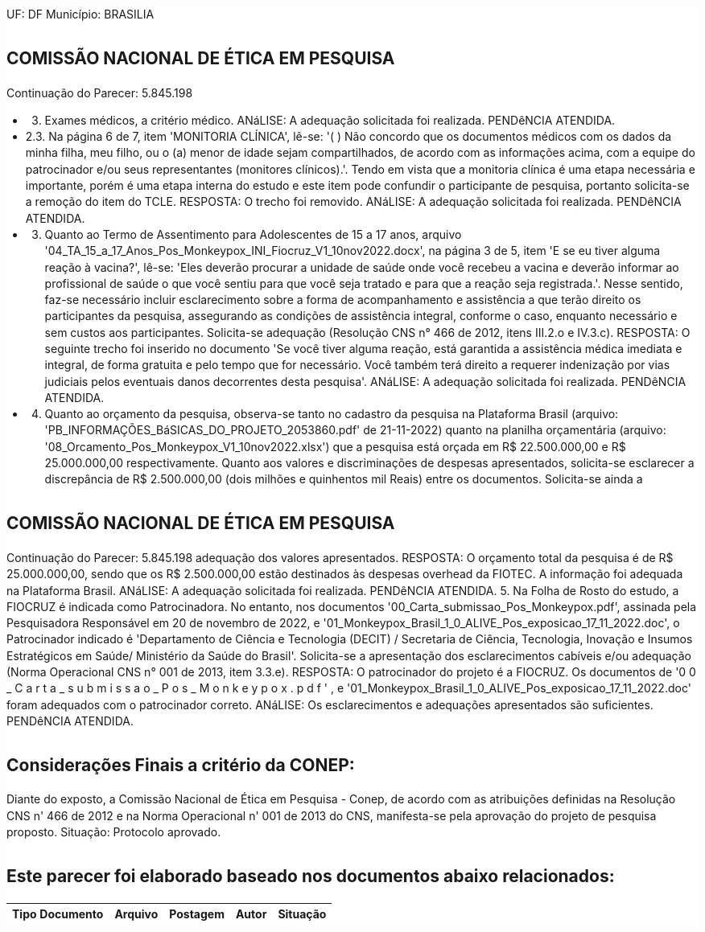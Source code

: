 UF: DF
Município:
BRASILIA
## COMISSÃO NACIONAL DE ÉTICA EM PESQUISA
Continuação do Parecer: 5.845.198
- 3. Exames médicos, a critério médico.
ANáLISE: A adequação solicitada foi realizada. PENDêNCIA ATENDIDA.
- 2.3. Na página 6 de 7, item 'MONITORIA CLÍNICA', lê-se: '( ) Não concordo que os documentos médicos com os dados da minha filha, meu filho, ou o (a) menor de idade sejam compartilhados, de acordo com as informações acima, com a equipe do patrocinador e/ou seus representantes (monitores clínicos).'. Tendo em vista que a monitoria clínica é uma etapa necessária e importante, porém é uma etapa interna do estudo e este item pode confundir o participante de pesquisa, portanto solicita-se a remoção do item do TCLE. RESPOSTA: O trecho foi removido.
ANáLISE: A adequação solicitada foi realizada. PENDêNCIA ATENDIDA.
- 3.  Quanto  ao  Termo  de  Assentimento  para  Adolescentes  de  15  a  17  anos,  arquivo '04\_TA\_15\_a\_17\_Anos\_Pos\_Monkeypox\_INI\_Fiocruz\_V1\_10nov2022.docx', na página 3 de 5, item 'E se eu tiver alguma reação à vacina?', lê-se: 'Eles deverão procurar a unidade de saúde onde você recebeu a vacina e deverão informar ao profissional de saúde o que você sentiu para que você seja tratado e para que a reação seja registrada.'. Nesse sentido, faz-se necessário incluir esclarecimento sobre a forma de acompanhamento e assistência a que terão direito os participantes da pesquisa, assegurando as condições de assistência integral, conforme o caso, enquanto necessário e sem custos aos participantes. Solicita-se adequação (Resolução CNS n° 466 de 2012, itens III.2.o e IV.3.c).
RESPOSTA: O seguinte trecho foi inserido no documento 'Se você tiver alguma reação, está garantida a assistência médica imediata e integral, de forma gratuita e pelo tempo que for necessário. Você também terá direito a requerer indenização por vias judiciais pelos eventuais danos decorrentes desta pesquisa'.
ANáLISE: A adequação solicitada foi realizada. PENDêNCIA ATENDIDA.
- 4. Quanto ao orçamento da pesquisa, observa-se tanto no cadastro da pesquisa na Plataforma Brasil (arquivo: 'PB\_INFORMAÇÕES\_BáSICAS\_DO\_PROJETO\_2053860.pdf' de 21-11-2022) quanto na planilha orçamentária (arquivo: '08\_Orcamento\_Pos\_Monkeypox\_V1\_10nov2022.xlsx') que a pesquisa está orçada em R$ 22.500.000,00 e R$ 25.000.000,00 respectivamente. Quanto aos valores e discriminações de despesas apresentados, solicita-se esclarecer a discrepância de R$ 2.500.000,00 (dois milhões e quinhentos mil Reais) entre os documentos. Solicita-se ainda a
## COMISSÃO NACIONAL DE ÉTICA EM PESQUISA
Continuação do Parecer: 5.845.198
adequação dos valores apresentados.
RESPOSTA: O orçamento total da pesquisa é de R$ 25.000.000,00, sendo que os R$ 2.500.000,00 estão destinados às despesas overhead da FIOTEC. A informação foi adequada na Plataforma Brasil. ANáLISE: A adequação solicitada foi realizada. PENDêNCIA ATENDIDA.
5. Na Folha de Rosto do estudo, a FIOCRUZ é indicada como Patrocinadora. No entanto, nos documentos '00\_Carta\_submissao\_Pos\_Monkeypox.pdf', assinada pela Pesquisadora Responsável em 20 de novembro de 2022, e '01\_Monkeypox\_Brasil\_1\_0\_ALIVE\_Pos\_exposicao\_17\_11\_2022.doc', o Patrocinador indicado é 'Departamento de Ciência e Tecnologia (DECIT) / Secretaria de Ciência, Tecnologia, Inovação e Insumos Estratégicos em Saúde/ Ministério da Saúde do Brasil'. Solicita-se a apresentação dos esclarecimentos cabíveis e/ou adequação (Norma Operacional CNS n° 001 de 2013, item 3.3.e).
RESPOSTA: O patrocinador do projeto é a FIOCRUZ. Os documentos de '0 0 \_ C a r t a \_ s u b m i s s a o \_ P o s \_ M o n k e y p o x . p d f ' , e '01\_Monkeypox\_Brasil\_1\_0\_ALIVE\_Pos\_exposicao\_17\_11\_2022.doc' foram adequados com o patrocinador correto.
ANáLISE: Os esclarecimentos e adequações apresentados são suficientes. PENDêNCIA ATENDIDA.
## Considerações Finais a critério da CONEP:
Diante do exposto, a Comissão Nacional de Ética em Pesquisa - Conep, de acordo com as atribuições definidas na Resolução CNS n' 466 de 2012 e na Norma Operacional n' 001 de 2013 do CNS, manifesta-se pela aprovação do projeto de pesquisa proposto.
Situação: Protocolo aprovado.
## Este parecer foi elaborado baseado nos documentos abaixo relacionados:
| Tipo Documento                                   | Arquivo                                                                | Postagem            | Autor                                | Situação   |
|--------------------------------------------------|------------------------------------------------------------------------|---------------------|--------------------------------------|------------|